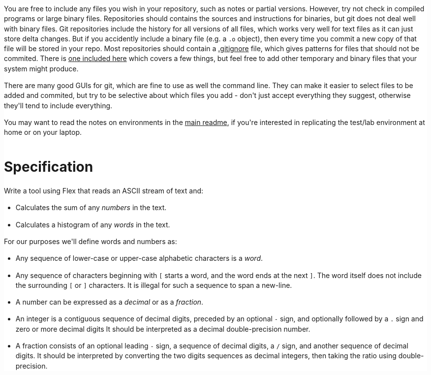 You are free to include any files you wish in your repository,
such as notes or partial versions. However, try not check in
compiled programs or large binary files. Repositories should
contains the sources and instructions for binaries, but git
does not deal well with binary files. Git repositories include
the history for all versions of all files, which works very
well for text files as it can just store delta changes. But
if you accidently include a binary file (e.g. a `.o` object),
then every time you commit a new copy of that file will be
stored in your repo. Most repositories should contain a
[.gitignore](https://git-scm.com/docs/gitignore) file, which
gives patterns for files that should not be commited. There
is [one included here](.gitignore) which covers a few things, 
but feel free to add other temporary and binary files that
your system might produce.

There are many good GUIs for git, which are fine to
use as well the command line. They can make it easier to
select files to be added and commited, but try to be
selective about which files you add - don't just accept
everything they suggest, otherwise they'll tend to
include everything.

You may want to read the notes on environments in the
[main readme](../readme.md), if you're interested in
replicating the test/lab environment at home or on
your laptop.


Specification
=============

Write a tool using Flex that reads an ASCII stream of text and:

- Calculates the sum of any _numbers_ in the text.

- Calculates a histogram of any _words_ in the text.

For our purposes we'll define words and numbers as:

- Any sequence of lower-case or upper-case alphabetic characters
  is a _word_.

- Any sequence of characters beginning with `[` starts a word,
  and the word ends at the next `]`. The word itself does not
  include the surrounding `[` or `]` characters. It is illegal for
  such a sequence to span a new-line.

- A number can be expressed as a _decimal_ or as a _fraction_.

- An integer is a contiguous sequence of decimal digits, preceded
  by an optional `-` sign, and optionally followed by a `.` sign and
  zero or more decimal digits  It should be interpreted as a decimal
  double-precision number.

- A fraction consists of an optional leading `-` sign, a sequence
  of decimal digits, a `/` sign, and another sequence of decimal
  digits. It should be interpreted by converting the two digits sequences
  as decimal integers, then taking the ratio using double-precision.
